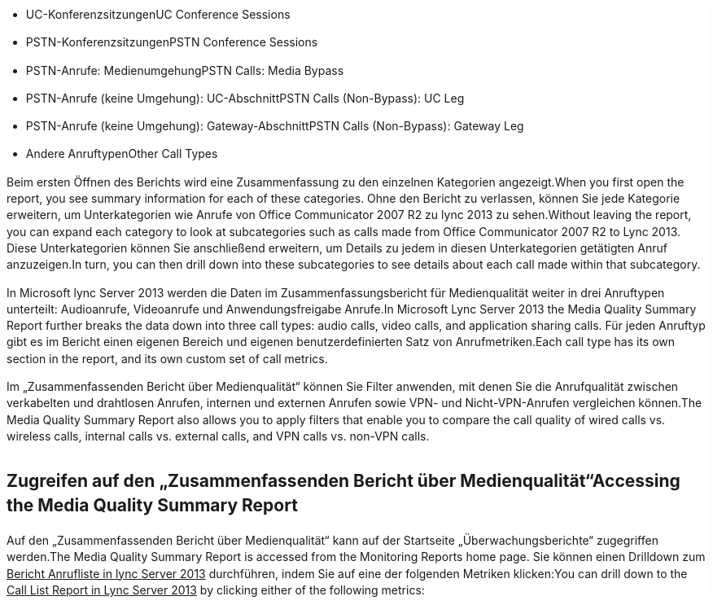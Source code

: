   - <span data-ttu-id="006be-106">UC-Konferenzsitzungen</span><span class="sxs-lookup"><span data-stu-id="006be-106">UC Conference Sessions</span></span>

  - <span data-ttu-id="006be-107">PSTN-Konferenzsitzungen</span><span class="sxs-lookup"><span data-stu-id="006be-107">PSTN Conference Sessions</span></span>

  - <span data-ttu-id="006be-108">PSTN-Anrufe: Medienumgehung</span><span class="sxs-lookup"><span data-stu-id="006be-108">PSTN Calls: Media Bypass</span></span>

  - <span data-ttu-id="006be-109">PSTN-Anrufe (keine Umgehung): UC-Abschnitt</span><span class="sxs-lookup"><span data-stu-id="006be-109">PSTN Calls (Non-Bypass): UC Leg</span></span>

  - <span data-ttu-id="006be-110">PSTN-Anrufe (keine Umgehung): Gateway-Abschnitt</span><span class="sxs-lookup"><span data-stu-id="006be-110">PSTN Calls (Non-Bypass): Gateway Leg</span></span>

  - <span data-ttu-id="006be-111">Andere Anruftypen</span><span class="sxs-lookup"><span data-stu-id="006be-111">Other Call Types</span></span>

<span data-ttu-id="006be-112">Beim ersten Öffnen des Berichts wird eine Zusammenfassung zu den einzelnen Kategorien angezeigt.</span><span class="sxs-lookup"><span data-stu-id="006be-112">When you first open the report, you see summary information for each of these categories.</span></span> <span data-ttu-id="006be-113">Ohne den Bericht zu verlassen, können Sie jede Kategorie erweitern, um Unterkategorien wie Anrufe von Office Communicator 2007 R2 zu lync 2013 zu sehen.</span><span class="sxs-lookup"><span data-stu-id="006be-113">Without leaving the report, you can expand each category to look at subcategories such as calls made from Office Communicator 2007 R2 to Lync 2013.</span></span> <span data-ttu-id="006be-114">Diese Unterkategorien können Sie anschließend erweitern, um Details zu jedem in diesen Unterkategorien getätigten Anruf anzuzeigen.</span><span class="sxs-lookup"><span data-stu-id="006be-114">In turn, you can then drill down into these subcategories to see details about each call made within that subcategory.</span></span>

<span data-ttu-id="006be-115">In Microsoft lync Server 2013 werden die Daten im Zusammenfassungsbericht für Medienqualität weiter in drei Anruftypen unterteilt: Audioanrufe, Videoanrufe und Anwendungsfreigabe Anrufe.</span><span class="sxs-lookup"><span data-stu-id="006be-115">In Microsoft Lync Server 2013 the Media Quality Summary Report further breaks the data down into three call types: audio calls, video calls, and application sharing calls.</span></span> <span data-ttu-id="006be-116">Für jeden Anruftyp gibt es im Bericht einen eigenen Bereich und eigenen benutzerdefinierten Satz von Anrufmetriken.</span><span class="sxs-lookup"><span data-stu-id="006be-116">Each call type has its own section in the report, and its own custom set of call metrics.</span></span>

<span data-ttu-id="006be-117">Im „Zusammenfassenden Bericht über Medienqualität“ können Sie Filter anwenden, mit denen Sie die Anrufqualität zwischen verkabelten und drahtlosen Anrufen, internen und externen Anrufen sowie VPN- und Nicht-VPN-Anrufen vergleichen können.</span><span class="sxs-lookup"><span data-stu-id="006be-117">The Media Quality Summary Report also allows you to apply filters that enable you to compare the call quality of wired calls vs. wireless calls, internal calls vs. external calls, and VPN calls vs. non-VPN calls.</span></span>

<div>

## <a name="accessing-the-media-quality-summary-report"></a><span data-ttu-id="006be-118">Zugreifen auf den „Zusammenfassenden Bericht über Medienqualität“</span><span class="sxs-lookup"><span data-stu-id="006be-118">Accessing the Media Quality Summary Report</span></span>

<span data-ttu-id="006be-119">Auf den „Zusammenfassenden Bericht über Medienqualität“ kann auf der Startseite „Überwachungsberichte“ zugegriffen werden.</span><span class="sxs-lookup"><span data-stu-id="006be-119">The Media Quality Summary Report is accessed from the Monitoring Reports home page.</span></span> <span data-ttu-id="006be-120">Sie können einen Drilldown zum [Bericht Anrufliste in lync Server 2013](lync-server-2013-call-list-report.md) durchführen, indem Sie auf eine der folgenden Metriken klicken:</span><span class="sxs-lookup"><span data-stu-id="006be-120">You can drill down to the [Call List Report in Lync Server 2013](lync-server-2013-call-list-report.md) by clicking either of the following metrics:</span></span>
